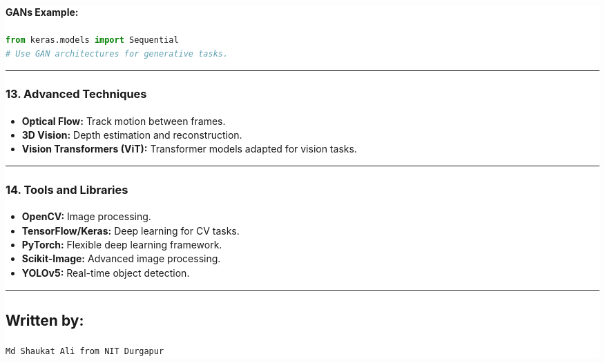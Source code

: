 #### GANs Example:
```python
from keras.models import Sequential
# Use GAN architectures for generative tasks.
```

---

### **13. Advanced Techniques**
- **Optical Flow:** Track motion between frames.
- **3D Vision:** Depth estimation and reconstruction.
- **Vision Transformers (ViT):** Transformer models adapted for vision tasks.

---

### **14. Tools and Libraries**
- **OpenCV:** Image processing.
- **TensorFlow/Keras:** Deep learning for CV tasks.
- **PyTorch:** Flexible deep learning framework.
- **Scikit-Image:** Advanced image processing.
- **YOLOv5:** Real-time object detection.

---
## Written by:

```
Md Shaukat Ali from NIT Durgapur

```

